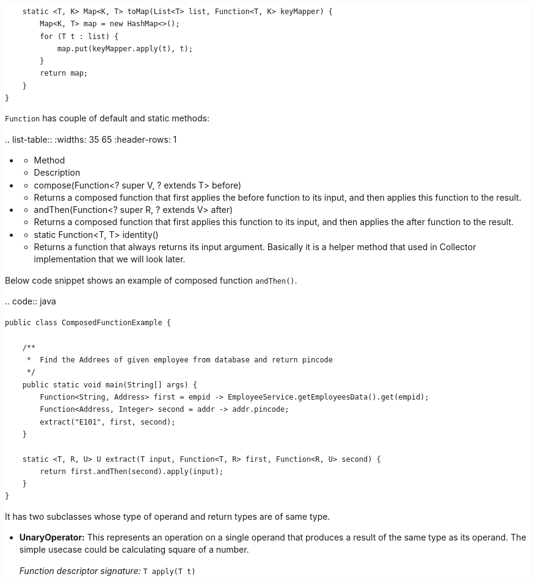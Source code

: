         static <T, K> Map<K, T> toMap(List<T> list, Function<T, K> keyMapper) {
            Map<K, T> map = new HashMap<>();
            for (T t : list) {
                map.put(keyMapper.apply(t), t);
            }
            return map;
        }
    }

`Function` has couple of default and static methods:

.. list-table::
   :widths: 35 65
   :header-rows: 1

   * - Method
     - Description

   * - compose(Function<? super V, ? extends T> before) 
     - Returns a composed function that first applies the before function to its input, and then applies this function to the result.

   * - andThen(Function<? super R, ? extends V> after)
     - Returns a composed function that first applies this function to its input, and then applies the after function to the result.

   * - static <T> Function<T, T> identity()
     - Returns a function that always returns its input argument. Basically it is a helper method that used in Collector implementation that we will look later.

Below code snippet shows an example of composed function ``andThen()``.

.. code:: java

    public class ComposedFunctionExample {

        /** 
         *  Find the Addrees of given employee from database and return pincode
         */
        public static void main(String[] args) {
            Function<String, Address> first = empid -> EmployeeService.getEmployeesData().get(empid);
            Function<Address, Integer> second = addr -> addr.pincode;
            extract("E101", first, second);
        }

        static <T, R, U> U extract(T input, Function<T, R> first, Function<R, U> second) {
            return first.andThen(second).apply(input);
        }
    }
	
It has two subclasses whose type of operand and return types are of same type.
	
- **UnaryOperator<T>:**
	This represents an operation on a single operand that produces a result of the same type as its operand. The simple usecase could be calculating square of a number.

	*Function descriptor signature:* ``T apply(T t)``
	